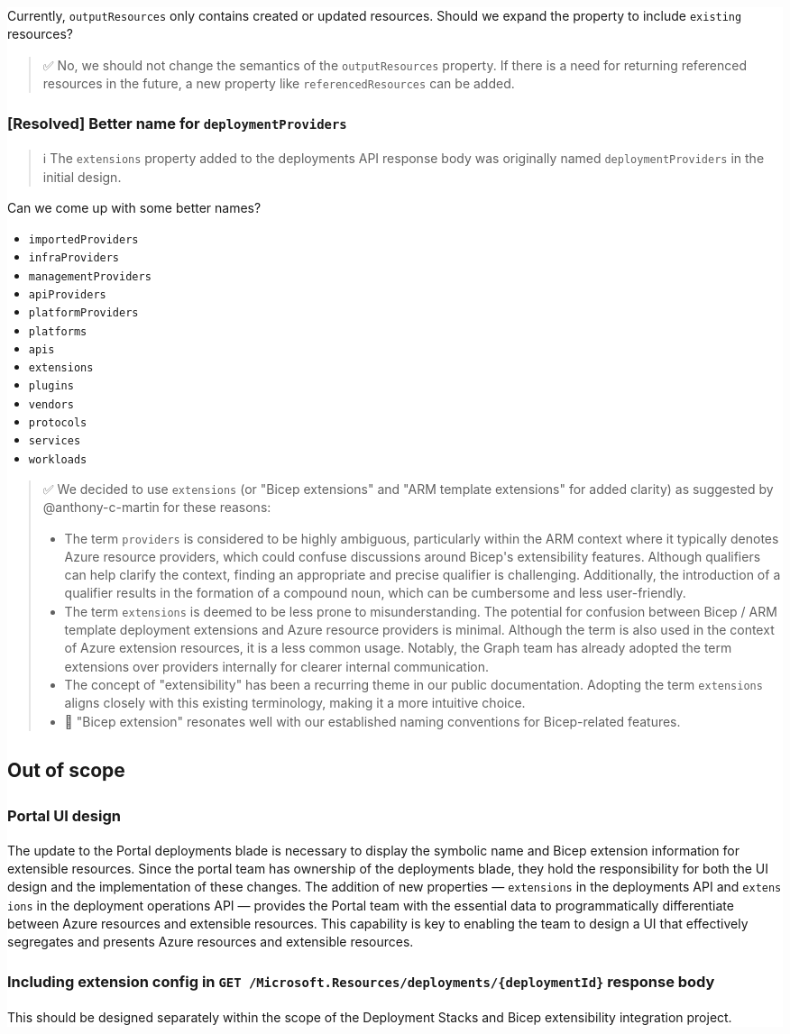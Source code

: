 Currently, `outputResources` only contains created or updated resources. Should we expand the property to include `existing` resources?

> ✅ No, we should not change the semantics of the `outputResources` property. If there is a need for returning referenced resources in the future, a new property like `referencedResources` can be added.

### [Resolved] Better name for `deploymentProviders`

> ℹ️ The `extensions` property added to the deployments API response body was originally named `deploymentProviders` in the initial design.

Can we come up with some better names?

- `importedProviders`
- `infraProviders`
- `managementProviders`
- `apiProviders`
- `platformProviders`
- `platforms`
- `apis`
- `extensions`
- `plugins`
- `vendors`
- `protocols`
- `services`
- `workloads`

> ✅ We decided to use `extensions` (or "Bicep extensions" and "ARM template extensions" for added clarity) as suggested by @anthony-c-martin for these reasons:
> - The term `providers` is considered to be highly ambiguous, particularly within the ARM context where it typically denotes Azure resource providers, which could confuse discussions around Bicep's extensibility features. Although qualifiers can help clarify the context, finding an appropriate and precise qualifier is challenging. Additionally, the introduction of a qualifier results in the formation of a compound noun, which can be cumbersome and less user-friendly.
> - The term `extensions` is deemed to be less prone to misunderstanding. The potential for confusion between Bicep / ARM template deployment extensions and Azure resource providers is minimal. Although the term is also used in the context of Azure extension resources, it is a less common usage. Notably, the Graph team has already adopted the term extensions over providers internally for clearer internal communication.
> - The concept of "extensibility" has been a recurring theme in our public documentation. Adopting the term `extensions` aligns closely with this existing terminology, making it a more intuitive choice.
> - 💪 "Bicep extension" resonates well with our established naming conventions for Bicep-related features.


## Out of scope

### Portal UI design

The update to the Portal deployments blade is necessary to display the symbolic name and Bicep extension information for extensible resources. Since the portal team has ownership of the deployments blade, they hold the responsibility for both the UI design and the implementation of these changes. The addition of new properties — `extensions` in the deployments API and `extensions` in the deployment operations API — provides the Portal team with the essential data to programmatically differentiate between Azure resources and extensible resources. This capability is key to enabling the team to design a UI that effectively segregates and presents Azure resources and extensible resources.

### Including extension config in `GET /Microsoft.Resources/deployments/{deploymentId}` response body

This should be designed separately within the scope of the Deployment Stacks and Bicep extensibility integration project.
